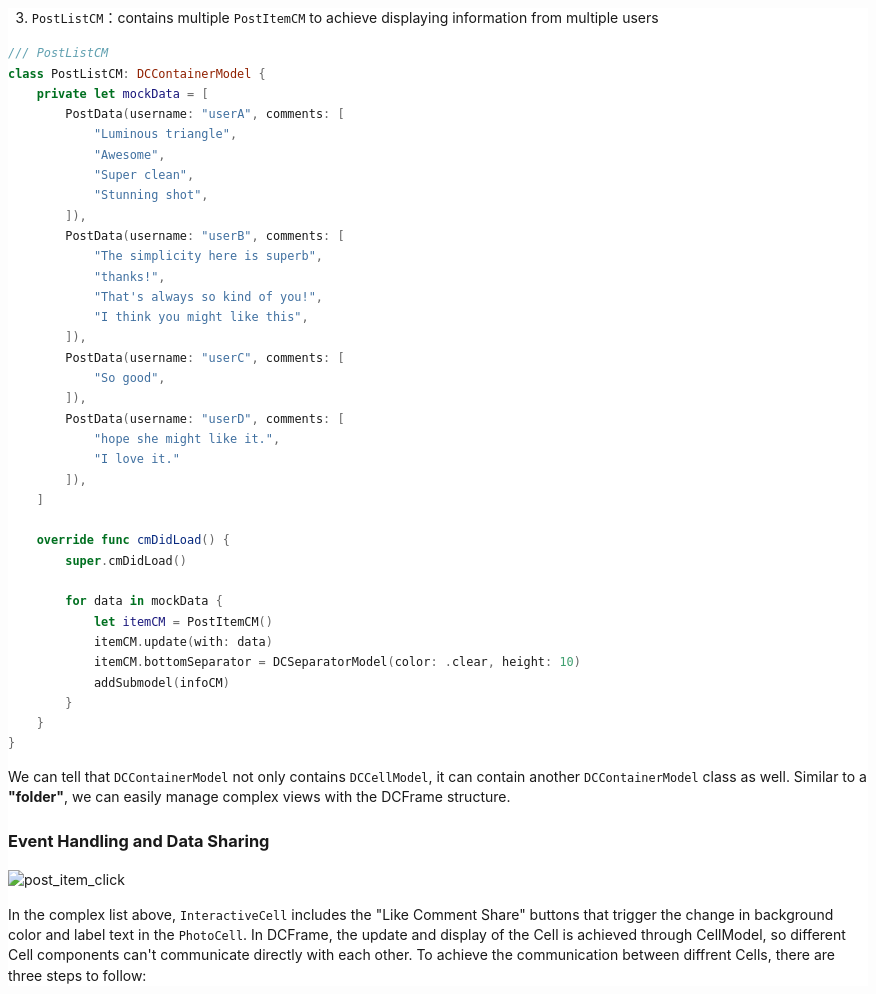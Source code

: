 
3. `PostListCM`：contains multiple `PostItemCM` to achieve displaying information from multiple users

```swift
/// PostListCM
class PostListCM: DCContainerModel {
    private let mockData = [
        PostData(username: "userA", comments: [
            "Luminous triangle",
            "Awesome",
            "Super clean",
            "Stunning shot",
        ]),
        PostData(username: "userB", comments: [
            "The simplicity here is superb",
            "thanks!",
            "That's always so kind of you!",
            "I think you might like this",
        ]),
        PostData(username: "userC", comments: [
            "So good",
        ]),
        PostData(username: "userD", comments: [
            "hope she might like it.",
            "I love it."
        ]),
    ]
    
    override func cmDidLoad() {
        super.cmDidLoad()
        
        for data in mockData {
            let itemCM = PostItemCM()
            itemCM.update(with: data)
            itemCM.bottomSeparator = DCSeparatorModel(color: .clear, height: 10)
            addSubmodel(infoCM)
        }
    }
}
```

We can tell that `DCContainerModel` not only contains `DCCellModel`, it can contain another `DCContainerModel` class as well. Similar to a **"folder"**, we can easily manage complex views with the DCFrame structure.

### Event Handling and Data Sharing

<img src="./Docs/post_item_click.gif" alt="post_item_click" width="300" />



In the complex list above, `InteractiveCell` includes the "Like Comment Share" buttons that trigger the change in background color and label text in the `PhotoCell`. In DCFrame, the update and display of the Cell is achieved through CellModel, so different Cell components can't communicate directly with each other. To achieve the communication between diffrent Cells, there are three steps to follow:
